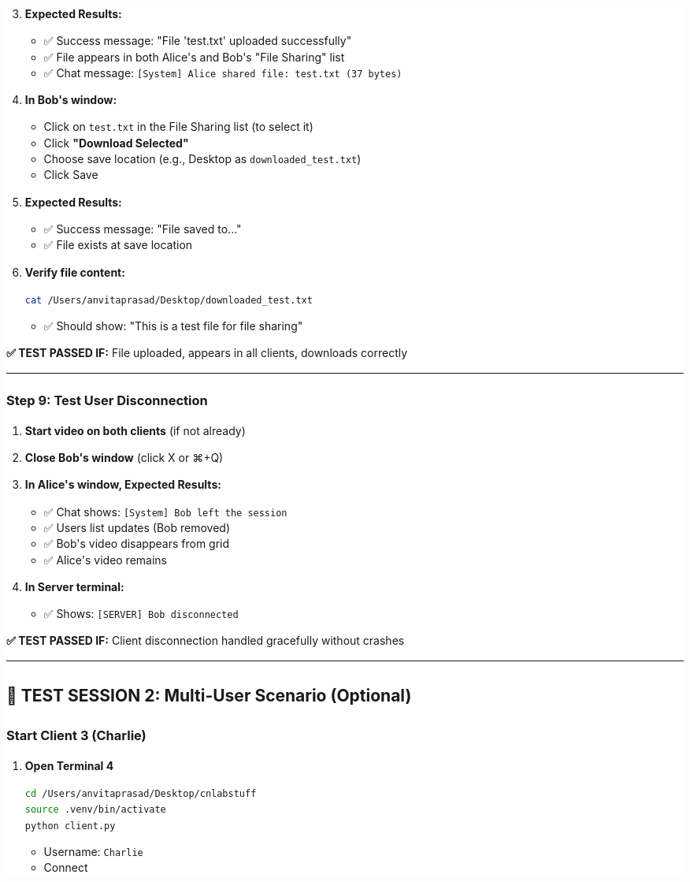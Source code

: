 3. **Expected Results:**
   - ✅ Success message: "File 'test.txt' uploaded successfully"
   - ✅ File appears in both Alice's and Bob's "File Sharing" list
   - ✅ Chat message: `[System] Alice shared file: test.txt (37 bytes)`

4. **In Bob's window:**
   - Click on `test.txt` in the File Sharing list (to select it)
   - Click **"Download Selected"**
   - Choose save location (e.g., Desktop as `downloaded_test.txt`)
   - Click Save

5. **Expected Results:**
   - ✅ Success message: "File saved to..."
   - ✅ File exists at save location

6. **Verify file content:**
   ```bash
   cat /Users/anvitaprasad/Desktop/downloaded_test.txt
   ```
   - ✅ Should show: "This is a test file for file sharing"

**✅ TEST PASSED IF:** File uploaded, appears in all clients, downloads correctly

---

### Step 9: Test User Disconnection

1. **Start video on both clients** (if not already)

2. **Close Bob's window** (click X or ⌘+Q)

3. **In Alice's window, Expected Results:**
   - ✅ Chat shows: `[System] Bob left the session`
   - ✅ Users list updates (Bob removed)
   - ✅ Bob's video disappears from grid
   - ✅ Alice's video remains

4. **In Server terminal:**
   - ✅ Shows: `[SERVER] Bob disconnected`

**✅ TEST PASSED IF:** Client disconnection handled gracefully without crashes

---

## 🎯 TEST SESSION 2: Multi-User Scenario (Optional)

### Start Client 3 (Charlie)

1. **Open Terminal 4**
   ```bash
   cd /Users/anvitaprasad/Desktop/cnlabstuff
   source .venv/bin/activate
   python client.py
   ```
   - Username: `Charlie`
   - Connect
